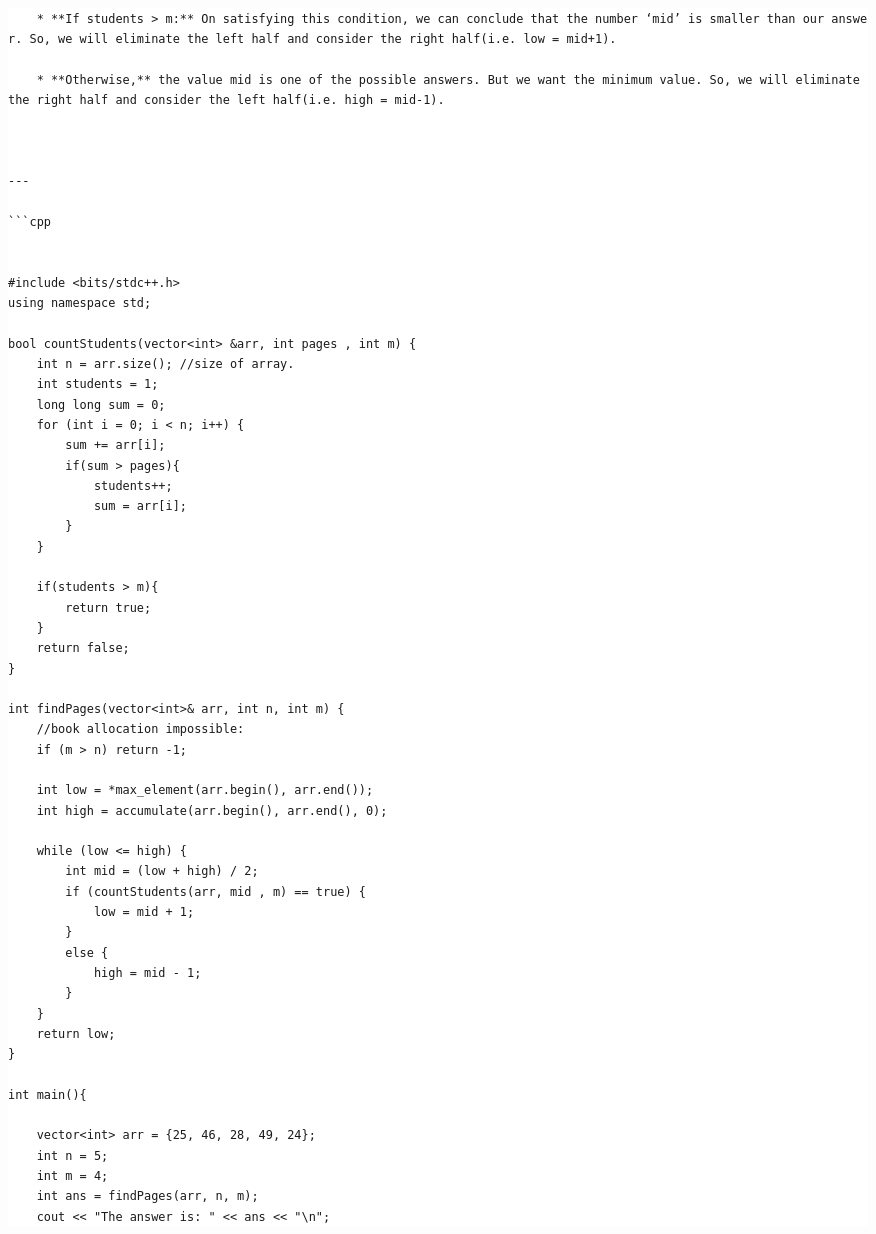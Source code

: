         * **If students > m:** On satisfying this condition, we can conclude that the number ‘mid’ is smaller than our answer. So, we will eliminate the left half and consider the right half(i.e. low = mid+1).

        * **Otherwise,** the value mid is one of the possible answers. But we want the minimum value. So, we will eliminate the right half and consider the left half(i.e. high = mid-1).



    ---

    ```cpp


    #include <bits/stdc++.h>
    using namespace std;

    bool countStudents(vector<int> &arr, int pages , int m) {
        int n = arr.size(); //size of array.
        int students = 1;
        long long sum = 0;
        for (int i = 0; i < n; i++) {
            sum += arr[i];
            if(sum > pages){
                students++;
                sum = arr[i];
            }
        }

        if(students > m){
            return true;
        }
        return false;
    }

    int findPages(vector<int>& arr, int n, int m) {
        //book allocation impossible:
        if (m > n) return -1;

        int low = *max_element(arr.begin(), arr.end());
        int high = accumulate(arr.begin(), arr.end(), 0);

        while (low <= high) {
            int mid = (low + high) / 2;
            if (countStudents(arr, mid , m) == true) {
                low = mid + 1;
            }
            else {
                high = mid - 1;
            }
        }
        return low;
    }

    int main(){

        vector<int> arr = {25, 46, 28, 49, 24};
        int n = 5;
        int m = 4;
        int ans = findPages(arr, n, m);
        cout << "The answer is: " << ans << "\n";
